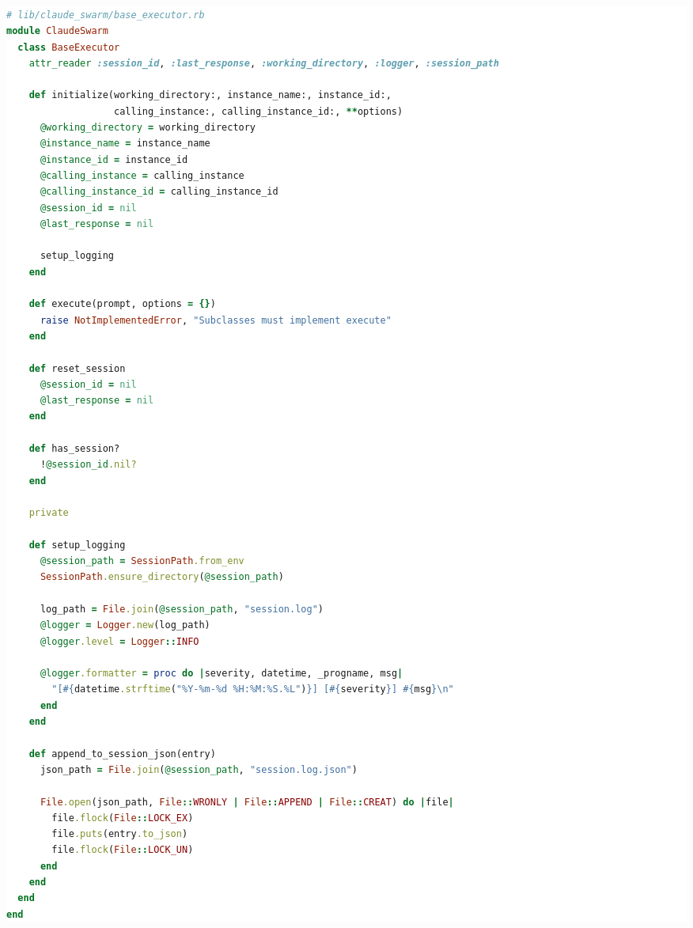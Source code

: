 ```ruby
# lib/claude_swarm/base_executor.rb
module ClaudeSwarm
  class BaseExecutor
    attr_reader :session_id, :last_response, :working_directory, :logger, :session_path
    
    def initialize(working_directory:, instance_name:, instance_id:, 
                   calling_instance:, calling_instance_id:, **options)
      @working_directory = working_directory
      @instance_name = instance_name
      @instance_id = instance_id
      @calling_instance = calling_instance
      @calling_instance_id = calling_instance_id
      @session_id = nil
      @last_response = nil
      
      setup_logging
    end
    
    def execute(prompt, options = {})
      raise NotImplementedError, "Subclasses must implement execute"
    end
    
    def reset_session
      @session_id = nil
      @last_response = nil
    end
    
    def has_session?
      !@session_id.nil?
    end
    
    private
    
    def setup_logging
      @session_path = SessionPath.from_env
      SessionPath.ensure_directory(@session_path)
      
      log_path = File.join(@session_path, "session.log")
      @logger = Logger.new(log_path)
      @logger.level = Logger::INFO
      
      @logger.formatter = proc do |severity, datetime, _progname, msg|
        "[#{datetime.strftime("%Y-%m-%d %H:%M:%S.%L")}] [#{severity}] #{msg}\n"
      end
    end
    
    def append_to_session_json(entry)
      json_path = File.join(@session_path, "session.log.json")
      
      File.open(json_path, File::WRONLY | File::APPEND | File::CREAT) do |file|
        file.flock(File::LOCK_EX)
        file.puts(entry.to_json)
        file.flock(File::LOCK_UN)
      end
    end
  end
end
```
